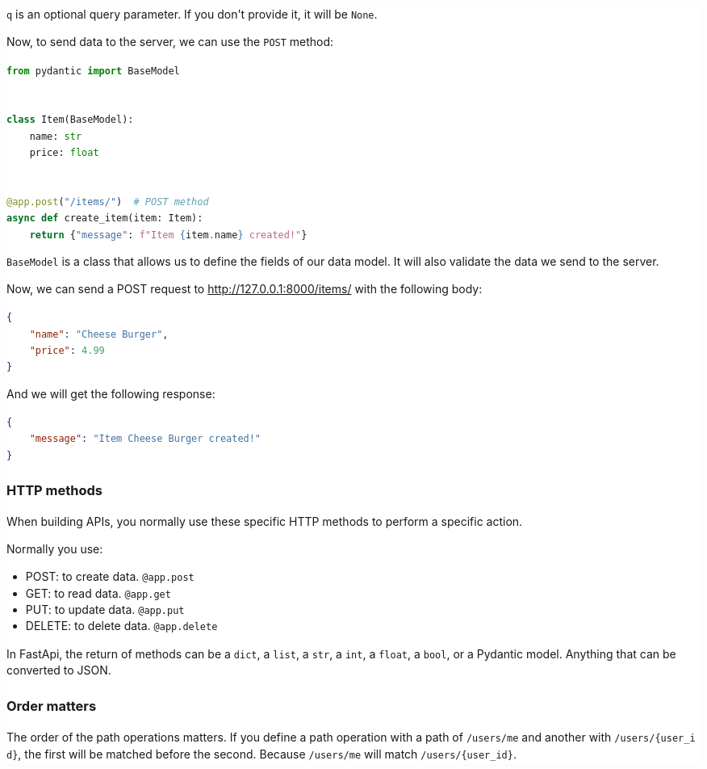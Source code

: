 `q` is an optional query parameter. If you don't provide it, it will be `None`.

Now, to send data to the server, we can use the `POST` method:

```python
from pydantic import BaseModel


class Item(BaseModel):
    name: str
    price: float


@app.post("/items/")  # POST method
async def create_item(item: Item):
    return {"message": f"Item {item.name} created!"}
```

`BaseModel` is a class that allows us to define the fields of our data model. It will also validate the data we send to the server.

Now, we can send a POST request to <http://127.0.0.1:8000/items/> with the following body:

```json
{
    "name": "Cheese Burger",
    "price": 4.99
}
```

And we will get the following response:

```json
{
    "message": "Item Cheese Burger created!"
}
```

### HTTP methods

When building APIs, you normally use these specific HTTP methods to perform a specific action.

Normally you use:

- POST: to create data. `@app.post`
- GET: to read data.  `@app.get`
- PUT: to update data.  `@app.put`
- DELETE: to delete data.  `@app.delete`

In FastApi, the return of methods can be a `dict`, a `list`, a `str`, a `int`, a `float`, a `bool`, or a Pydantic model. Anything that can be converted to JSON.

### Order matters

The order of the path operations matters. If you define a path operation with a path of `/users/me` and another with `/users/{user_id}`, the first will be matched before the second. Because `/users/me` will match `/users/{user_id}`.
